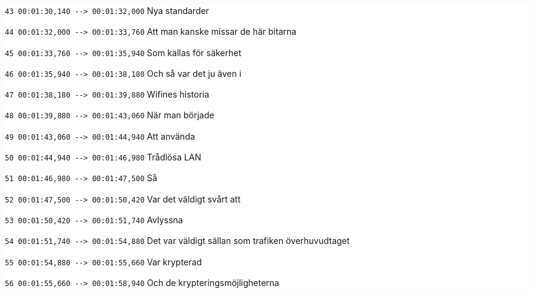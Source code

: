 `43 00:01:30,140 --> 00:01:32,000`
Nya standarder



`44 00:01:32,000 --> 00:01:33,760`
Att man kanske missar de här bitarna



`45 00:01:33,760 --> 00:01:35,940`
Som kallas för säkerhet



`46 00:01:35,940 --> 00:01:38,180`
Och så var det ju även i



`47 00:01:38,180 --> 00:01:39,880`
Wifines historia



`48 00:01:39,880 --> 00:01:43,060`
När man började



`49 00:01:43,060 --> 00:01:44,940`
Att använda



`50 00:01:44,940 --> 00:01:46,980`
Trådlösa LAN



`51 00:01:46,980 --> 00:01:47,500`
Så



`52 00:01:47,500 --> 00:01:50,420`
Var det väldigt svårt att



`53 00:01:50,420 --> 00:01:51,740`
Avlyssna



`54 00:01:51,740 --> 00:01:54,880`
Det var väldigt sällan som trafiken överhuvudtaget



`55 00:01:54,880 --> 00:01:55,660`
Var krypterad



`56 00:01:55,660 --> 00:01:58,940`
Och de krypteringsmöjligheterna


